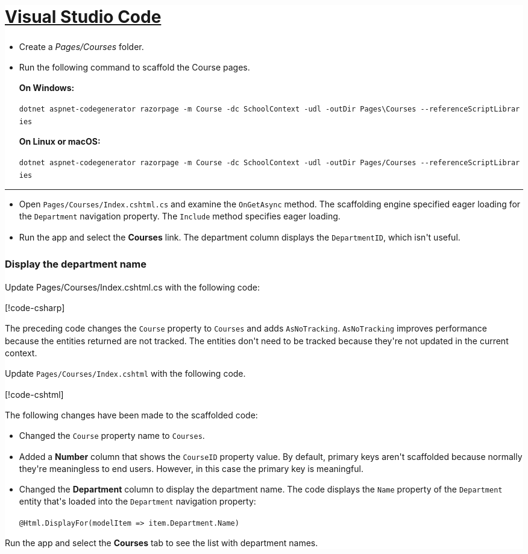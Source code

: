 # [Visual Studio Code](#tab/visual-studio-code)

* Create a *Pages/Courses* folder.

* Run the following command to scaffold the Course pages.

  **On Windows:**

  ```dotnetcli
  dotnet aspnet-codegenerator razorpage -m Course -dc SchoolContext -udl -outDir Pages\Courses --referenceScriptLibraries
  ```

  **On Linux or macOS:**

  ```dotnetcli
  dotnet aspnet-codegenerator razorpage -m Course -dc SchoolContext -udl -outDir Pages/Courses --referenceScriptLibraries
  ```

---

* Open `Pages/Courses/Index.cshtml.cs` and examine the `OnGetAsync` method. The scaffolding engine specified eager loading for the `Department` navigation property. The `Include` method specifies eager loading.

* Run the app and select the **Courses** link. The department column displays the `DepartmentID`, which isn't useful.

### Display the department name

Update Pages/Courses/Index.cshtml.cs with the following code:

[!code-csharp[](intro/samples/cu30/Pages/Courses/Index.cshtml.cs?highlight=18,22,24)]

The preceding code changes the `Course` property to `Courses` and adds `AsNoTracking`. `AsNoTracking` improves performance because the entities returned are not tracked. The entities don't need to be tracked because they're not updated in the current context.

Update `Pages/Courses/Index.cshtml` with the following code.

[!code-cshtml[](intro/samples/cu30/Pages/Courses/Index.cshtml?highlight=5,8,16-18,20,23,26,32,35-37,45)]

The following changes have been made to the scaffolded code:

* Changed the `Course` property name to `Courses`.
* Added a **Number** column that shows the `CourseID` property value. By default, primary keys aren't scaffolded because normally they're meaningless to end users. However, in this case the primary key is meaningful.
* Changed the **Department** column to display the department name. The code displays the `Name` property of the `Department` entity that's loaded into the `Department` navigation property:

  ```html
  @Html.DisplayFor(modelItem => item.Department.Name)
  ```

Run the app and select the **Courses** tab to see the list with department names.
